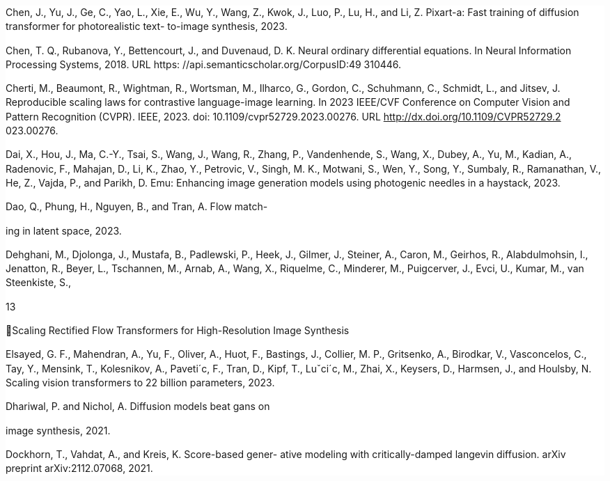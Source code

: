 Chen, J., Yu, J., Ge, C., Yao, L., Xie, E., Wu, Y., Wang,
Z., Kwok, J., Luo, P., Lu, H., and Li, Z. Pixart-a: Fast
training of diffusion transformer for photorealistic text-
to-image synthesis, 2023.

Chen, T. Q., Rubanova, Y., Bettencourt, J., and Duvenaud,
D. K. Neural ordinary differential equations. In Neural
Information Processing Systems, 2018. URL https:
//api.semanticscholar.org/CorpusID:49
310446.

Cherti, M., Beaumont, R., Wightman, R., Wortsman, M.,
Ilharco, G., Gordon, C., Schuhmann, C., Schmidt, L.,
and Jitsev, J. Reproducible scaling laws for contrastive
language-image learning. In 2023 IEEE/CVF Conference
on Computer Vision and Pattern Recognition (CVPR).
IEEE, 2023. doi: 10.1109/cvpr52729.2023.00276. URL
http://dx.doi.org/10.1109/CVPR52729.2
023.00276.

Dai, X., Hou, J., Ma, C.-Y., Tsai, S., Wang, J., Wang, R.,
Zhang, P., Vandenhende, S., Wang, X., Dubey, A., Yu, M.,
Kadian, A., Radenovic, F., Mahajan, D., Li, K., Zhao, Y.,
Petrovic, V., Singh, M. K., Motwani, S., Wen, Y., Song,
Y., Sumbaly, R., Ramanathan, V., He, Z., Vajda, P., and
Parikh, D. Emu: Enhancing image generation models
using photogenic needles in a haystack, 2023.

Dao, Q., Phung, H., Nguyen, B., and Tran, A. Flow match-

ing in latent space, 2023.

Dehghani, M., Djolonga, J., Mustafa, B., Padlewski, P.,
Heek, J., Gilmer, J., Steiner, A., Caron, M., Geirhos, R.,
Alabdulmohsin, I., Jenatton, R., Beyer, L., Tschannen,
M., Arnab, A., Wang, X., Riquelme, C., Minderer, M.,
Puigcerver, J., Evci, U., Kumar, M., van Steenkiste, S.,

13

Scaling Rectified Flow Transformers for High-Resolution Image Synthesis

Elsayed, G. F., Mahendran, A., Yu, F., Oliver, A., Huot,
F., Bastings, J., Collier, M. P., Gritsenko, A., Birodkar,
V., Vasconcelos, C., Tay, Y., Mensink, T., Kolesnikov,
A., Paveti´c, F., Tran, D., Kipf, T., Luˇci´c, M., Zhai, X.,
Keysers, D., Harmsen, J., and Houlsby, N. Scaling vision
transformers to 22 billion parameters, 2023.

Dhariwal, P. and Nichol, A. Diffusion models beat gans on

image synthesis, 2021.

Dockhorn, T., Vahdat, A., and Kreis, K. Score-based gener-
ative modeling with critically-damped langevin diffusion.
arXiv preprint arXiv:2112.07068, 2021.
